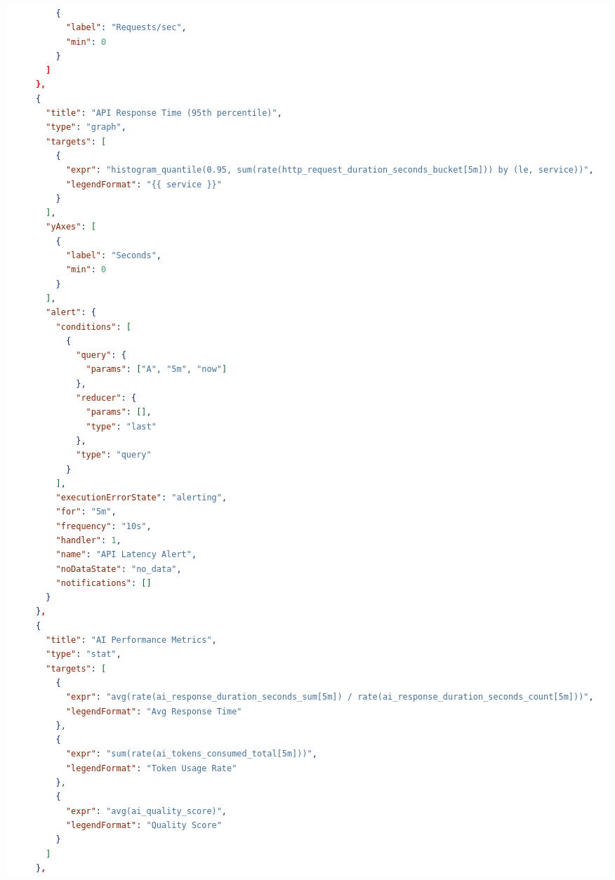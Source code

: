 ```json
          {
            "label": "Requests/sec",
            "min": 0
          }
        ]
      },
      {
        "title": "API Response Time (95th percentile)",
        "type": "graph",
        "targets": [
          {
            "expr": "histogram_quantile(0.95, sum(rate(http_request_duration_seconds_bucket[5m])) by (le, service))",
            "legendFormat": "{{ service }}"
          }
        ],
        "yAxes": [
          {
            "label": "Seconds",
            "min": 0
          }
        ],
        "alert": {
          "conditions": [
            {
              "query": {
                "params": ["A", "5m", "now"]
              },
              "reducer": {
                "params": [],
                "type": "last"
              },
              "type": "query"
            }
          ],
          "executionErrorState": "alerting",
          "for": "5m",
          "frequency": "10s",
          "handler": 1,
          "name": "API Latency Alert",
          "noDataState": "no_data",
          "notifications": []
        }
      },
      {
        "title": "AI Performance Metrics",
        "type": "stat",
        "targets": [
          {
            "expr": "avg(rate(ai_response_duration_seconds_sum[5m]) / rate(ai_response_duration_seconds_count[5m]))",
            "legendFormat": "Avg Response Time"
          },
          {
            "expr": "sum(rate(ai_tokens_consumed_total[5m]))",
            "legendFormat": "Token Usage Rate"
          },
          {
            "expr": "avg(ai_quality_score)",
            "legendFormat": "Quality Score"
          }
        ]
      },
```